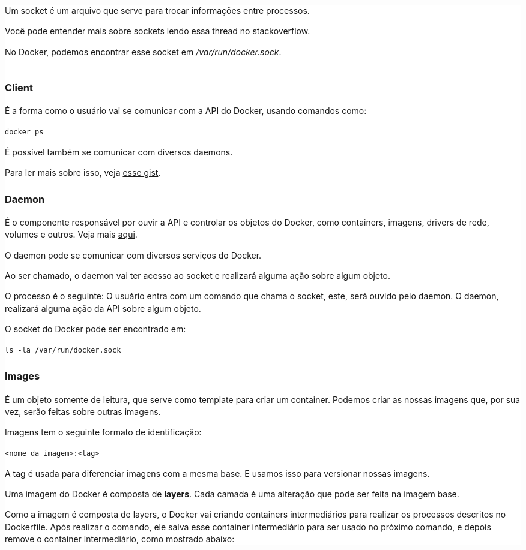 Um socket é um arquivo que serve para trocar informações entre processos.

Você pode entender mais sobre sockets lendo essa [thread no stackoverflow](https://unix.stackexchange.com/questions/243265/how-to-get-more-info-about-socket-file).

No Docker, podemos encontrar esse socket em */var/run/docker.sock*.

---

### Client 

É a forma como o usuário vai se comunicar com a API do Docker, usando comandos como:

```s
docker ps
```

É possível também se comunicar com diversos daemons.

Para ler mais sobre isso, veja [esse gist](https://gist.github.com/kekru/4e6d49b4290a4eebc7b597c07eaf61f2).

### Daemon

É o componente responsável por ouvir a API e controlar os objetos do Docker, como containers, imagens, drivers de rede, volumes e outros. Veja mais [aqui](https://docs.docker.com/engine/docker-overview/).

O daemon pode se comunicar com diversos serviços do Docker.

Ao ser chamado, o daemon vai ter acesso ao socket e realizará alguma ação sobre algum objeto.

O processo é o seguinte: O usuário entra com um comando que chama o socket, este, será ouvido pelo daemon. O daemon, realizará alguma ação da API sobre algum objeto.

O socket do Docker pode ser encontrado em:

```
ls -la /var/run/docker.sock
```

### Images

É um objeto somente de leitura, que serve como template para criar um container.
Podemos criar as nossas imagens que, por sua vez, serão feitas sobre outras imagens.

Imagens tem o seguinte formato de identificação:

```
<nome da imagem>:<tag>
```

A tag é usada para diferenciar imagens com a mesma base. E usamos isso para versionar nossas imagens.

Uma imagem do Docker é composta de **layers**. Cada camada é uma alteração que pode ser feita na imagem base.

Como a imagem é composta de layers, o Docker vai criando containers intermediários para realizar os processos descritos no Dockerfile. Após realizar o comando, ele salva esse container intermediário para ser usado no próximo comando, e depois remove o container intermediário, como mostrado abaixo:
